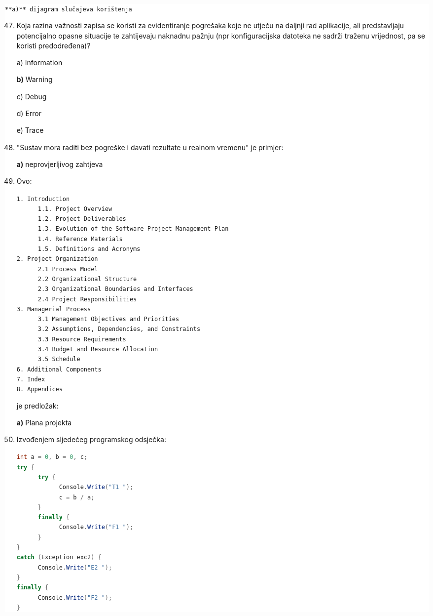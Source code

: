     **a)** dijagram slučajeva korištenja

47. Koja razina važnosti zapisa se koristi za evidentiranje pogrešaka koje ne utječu na daljnji rad aplikacije, ali predstavljaju potencijalno opasne situacije te zahtijevaju naknadnu pažnju (npr konfiguracijska datoteka ne sadrži traženu vrijednost, pa se koristi predodređena)?

    a) Information

    **b)** Warning

    c) Debug

    d) Error

    e) Trace

48. "Sustav mora raditi bez pogreške i davati rezultate u realnom vremenu" je primjer:

    **a)** neprovjerljivog zahtjeva

49. Ovo:

    ```
    1. Introduction
          1.1. Project Overview
          1.2. Project Deliverables
          1.3. Evolution of the Software Project Management Plan
          1.4. Reference Materials
          1.5. Definitions and Acronyms
    2. Project Organization
          2.1 Process Model
          2.2 Organizational Structure
          2.3 Organizational Boundaries and Interfaces
          2.4 Project Responsibilities
    3. Managerial Process
          3.1 Management Objectives and Priorities
          3.2 Assumptions, Dependencies, and Constraints
          3.3 Resource Requirements
          3.4 Budget and Resource Allocation
          3.5 Schedule
    6. Additional Components
    7. Index
    8. Appendices
    ```

    je predložak:

    **a)** Plana projekta

50. Izvođenjem sljedećeg programskog odsječka:

    ```csharp
    int a = 0, b = 0, c;
    try {
          try {
                Console.Write("T1 ");
                c = b / a;
          }
          finally {
                Console.Write("F1 ");
          }
    }
    catch (Exception exc2) {
          Console.Write("E2 ");
    }
    finally {
          Console.Write("F2 ");
    }
    ```
